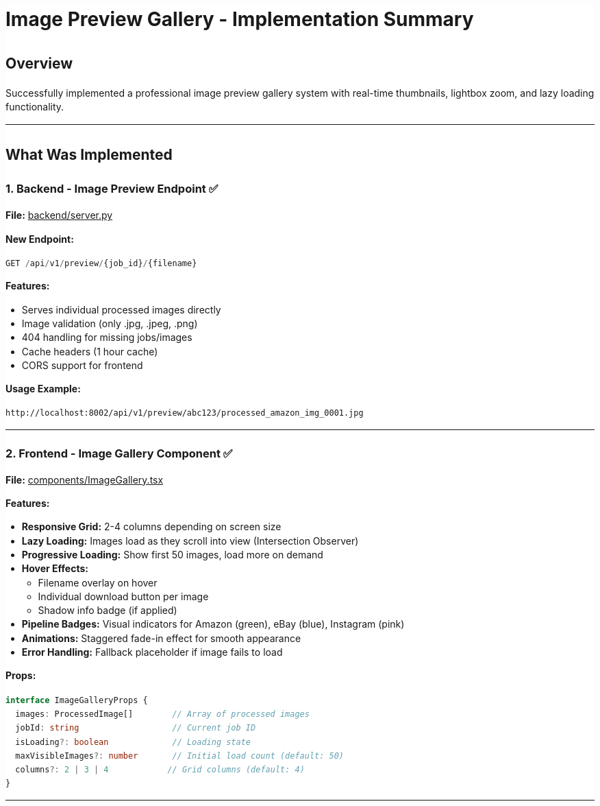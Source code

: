 # Image Preview Gallery - Implementation Summary

## Overview
Successfully implemented a professional image preview gallery system with real-time thumbnails, lightbox zoom, and lazy loading functionality.

---

## What Was Implemented

### 1. Backend - Image Preview Endpoint ✅
**File:** [backend/server.py](backend/server.py#L674-L703)

**New Endpoint:**
```python
GET /api/v1/preview/{job_id}/{filename}
```

**Features:**
- Serves individual processed images directly
- Image validation (only .jpg, .jpeg, .png)
- 404 handling for missing jobs/images
- Cache headers (1 hour cache)
- CORS support for frontend

**Usage Example:**
```
http://localhost:8002/api/v1/preview/abc123/processed_amazon_img_0001.jpg
```

---

### 2. Frontend - Image Gallery Component ✅
**File:** [components/ImageGallery.tsx](components/ImageGallery.tsx)

**Features:**
- **Responsive Grid:** 2-4 columns depending on screen size
- **Lazy Loading:** Images load as they scroll into view (Intersection Observer)
- **Progressive Loading:** Show first 50 images, load more on demand
- **Hover Effects:**
  - Filename overlay on hover
  - Individual download button per image
  - Shadow info badge (if applied)
- **Pipeline Badges:** Visual indicators for Amazon (green), eBay (blue), Instagram (pink)
- **Animations:** Staggered fade-in effect for smooth appearance
- **Error Handling:** Fallback placeholder if image fails to load

**Props:**
```typescript
interface ImageGalleryProps {
  images: ProcessedImage[]        // Array of processed images
  jobId: string                   // Current job ID
  isLoading?: boolean             // Loading state
  maxVisibleImages?: number       // Initial load count (default: 50)
  columns?: 2 | 3 | 4            // Grid columns (default: 4)
}
```

---